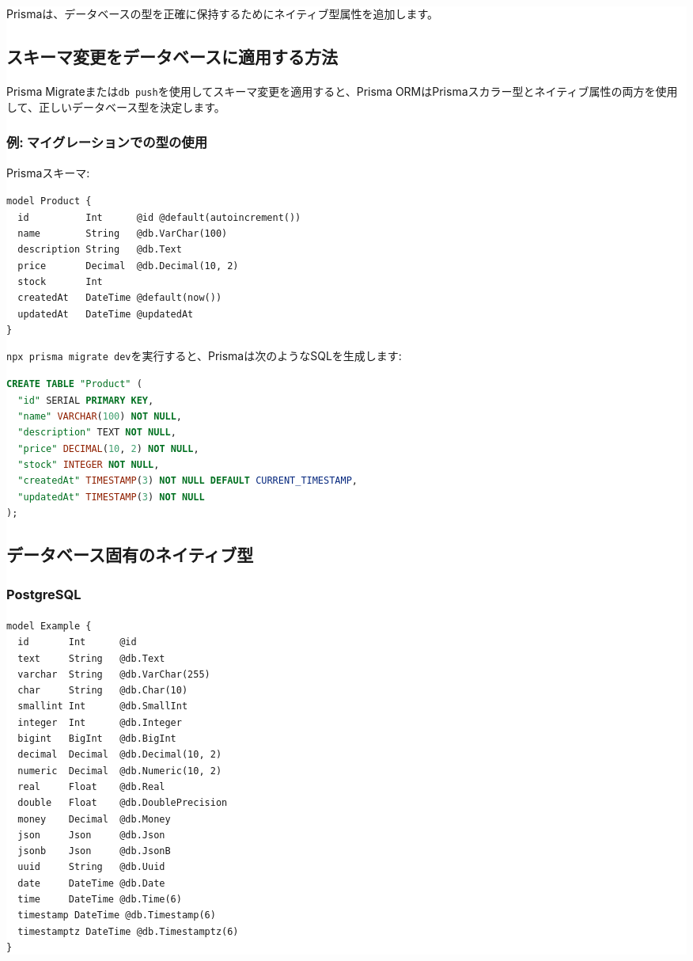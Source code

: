 Prismaは、データベースの型を正確に保持するためにネイティブ型属性を追加します。

## スキーマ変更をデータベースに適用する方法

Prisma Migrateまたは`db push`を使用してスキーマ変更を適用すると、Prisma ORMはPrismaスカラー型とネイティブ属性の両方を使用して、正しいデータベース型を決定します。

### 例: マイグレーションでの型の使用

Prismaスキーマ:

```prisma
model Product {
  id          Int      @id @default(autoincrement())
  name        String   @db.VarChar(100)
  description String   @db.Text
  price       Decimal  @db.Decimal(10, 2)
  stock       Int
  createdAt   DateTime @default(now())
  updatedAt   DateTime @updatedAt
}
```

`npx prisma migrate dev`を実行すると、Prismaは次のようなSQLを生成します:

```sql
CREATE TABLE "Product" (
  "id" SERIAL PRIMARY KEY,
  "name" VARCHAR(100) NOT NULL,
  "description" TEXT NOT NULL,
  "price" DECIMAL(10, 2) NOT NULL,
  "stock" INTEGER NOT NULL,
  "createdAt" TIMESTAMP(3) NOT NULL DEFAULT CURRENT_TIMESTAMP,
  "updatedAt" TIMESTAMP(3) NOT NULL
);
```

## データベース固有のネイティブ型

### PostgreSQL

```prisma
model Example {
  id       Int      @id
  text     String   @db.Text
  varchar  String   @db.VarChar(255)
  char     String   @db.Char(10)
  smallint Int      @db.SmallInt
  integer  Int      @db.Integer
  bigint   BigInt   @db.BigInt
  decimal  Decimal  @db.Decimal(10, 2)
  numeric  Decimal  @db.Numeric(10, 2)
  real     Float    @db.Real
  double   Float    @db.DoublePrecision
  money    Decimal  @db.Money
  json     Json     @db.Json
  jsonb    Json     @db.JsonB
  uuid     String   @db.Uuid
  date     DateTime @db.Date
  time     DateTime @db.Time(6)
  timestamp DateTime @db.Timestamp(6)
  timestamptz DateTime @db.Timestamptz(6)
}
```
